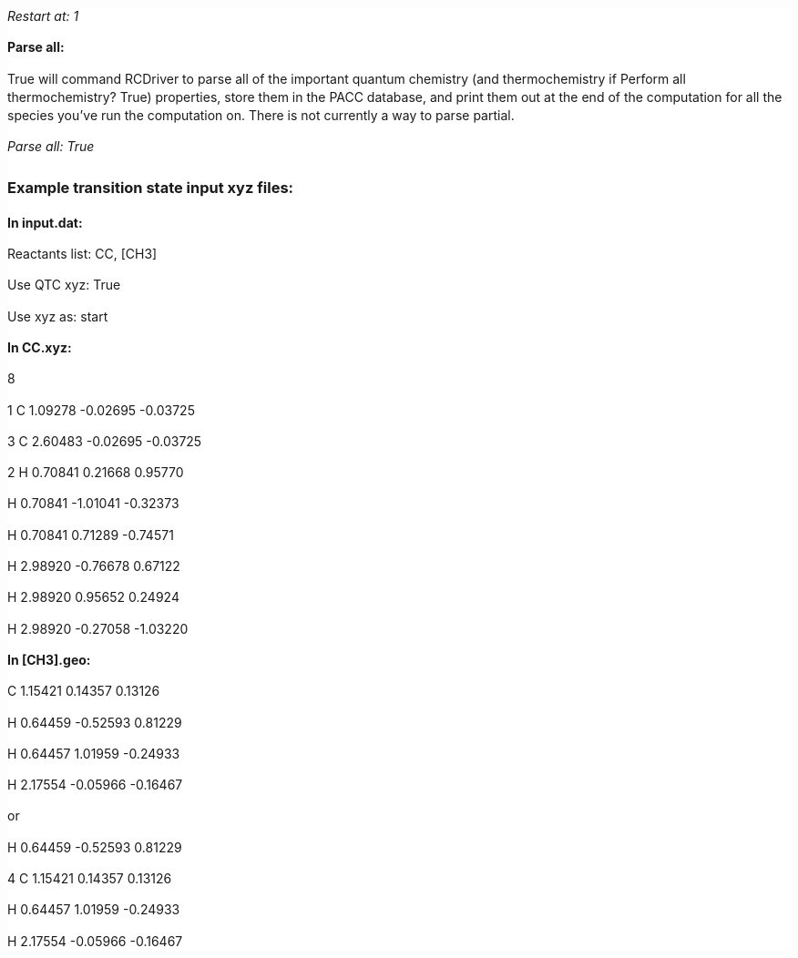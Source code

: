 *Restart at: 1*


**Parse all:**

True will command RCDriver to parse all of the important quantum chemistry (and thermochemistry if Perform all thermochemistry? True)  properties, store them in the PACC database, and print them out at the end of the computation for all the species you’ve run the computation on.  There is not currently a way to parse partial.  

*Parse all: True*




### Example transition state input xyz files:

**In input.dat:**

Reactants list: CC, [CH3]

Use QTC xyz: True

Use xyz as: start


**In CC.xyz:**

8

1 C          1.09278       -0.02695       -0.03725

3 C          2.60483       -0.02695       -0.03725

2 H          0.70841        0.21668        0.95770

   H          0.70841       -1.01041       -0.32373
   
   H          0.70841        0.71289       -0.74571
   
   H          2.98920       -0.76678        0.67122
   
   H          2.98920        0.95652        0.24924
   
   H          2.98920       -0.27058       -1.03220

**In [CH3].geo:**

   C          1.15421        0.14357        0.13126
   
   H          0.64459       -0.52593        0.81229
   
   H          0.64457        1.01959       -0.24933
   
   H          2.17554       -0.05966       -0.16467
   
or

  H          0.64459       -0.52593        0.81229
  
4 C          1.15421        0.14357        0.13126

   H          0.64457        1.01959       -0.24933
   
   H          2.17554       -0.05966       -0.16467
   

[//]: # (Badges)